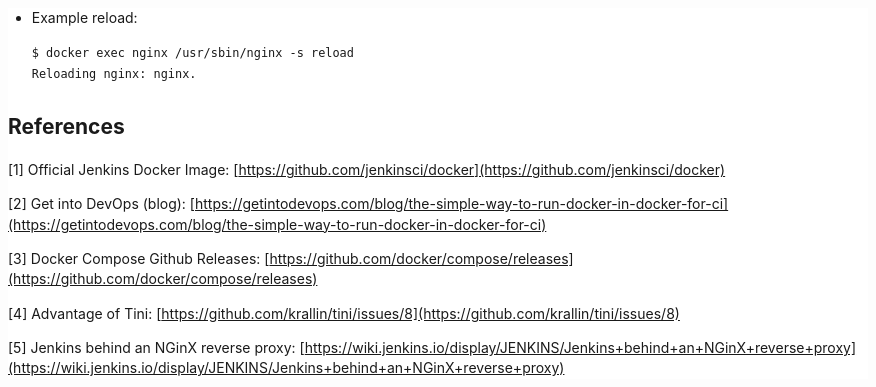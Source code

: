 - Example reload:

  ```console
  $ docker exec nginx /usr/sbin/nginx -s reload
  Reloading nginx: nginx.
  ```

## References

[1] Official Jenkins Docker Image: [https://github.com/jenkinsci/docker](https://github.com/jenkinsci/docker)

[2] Get into DevOps (blog): [https://getintodevops.com/blog/the-simple-way-to-run-docker-in-docker-for-ci](https://getintodevops.com/blog/the-simple-way-to-run-docker-in-docker-for-ci)

[3] Docker Compose Github Releases: [https://github.com/docker/compose/releases](https://github.com/docker/compose/releases)

[4] Advantage of Tini: [https://github.com/krallin/tini/issues/8](https://github.com/krallin/tini/issues/8)

[5] Jenkins behind an NGinX reverse proxy: [https://wiki.jenkins.io/display/JENKINS/Jenkins+behind+an+NGinX+reverse+proxy](https://wiki.jenkins.io/display/JENKINS/Jenkins+behind+an+NGinX+reverse+proxy)
